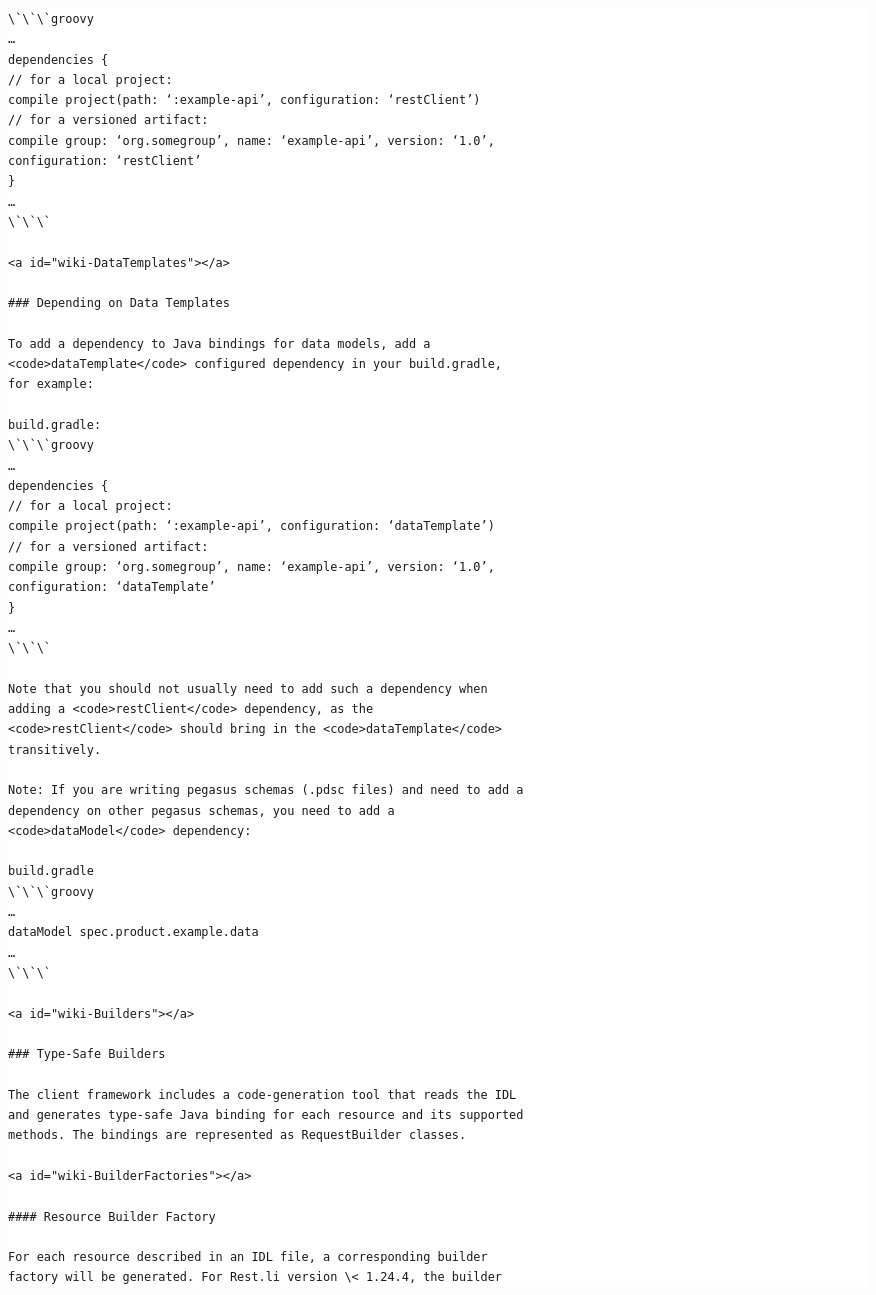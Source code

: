 ```
\`\`\`groovy  
…  
﻿dependencies {  
// for a local project:  
compile project(path: ‘:example-api’, configuration: ‘restClient’)  
// for a versioned artifact:  
compile group: ‘org.somegroup’, name: ‘example-api’, version: ‘1.0’,
configuration: ‘restClient’  
}  
…  
\`\`\`

<a id="wiki-DataTemplates"></a>

### Depending on Data Templates

To add a dependency to Java bindings for data models, add a
<code>dataTemplate</code> configured dependency in your build.gradle,
for example:

build.gradle:  
\`\`\`groovy  
…  
﻿dependencies {  
// for a local project:  
compile project(path: ‘:example-api’, configuration: ‘dataTemplate’)  
// for a versioned artifact:  
compile group: ‘org.somegroup’, name: ‘example-api’, version: ‘1.0’,
configuration: ‘dataTemplate’  
}  
…  
\`\`\`

Note that you should not usually need to add such a dependency when
adding a <code>restClient</code> dependency, as the
<code>restClient</code> should bring in the <code>dataTemplate</code>
transitively.

Note: If you are writing pegasus schemas (.pdsc files) and need to add a
dependency on other pegasus schemas, you need to add a
<code>dataModel</code> dependency:

build.gradle  
\`\`\`groovy  
…  
dataModel spec.product.example.data  
…  
\`\`\`

<a id="wiki-Builders"></a>

### Type-Safe Builders

The client framework includes a code-generation tool that reads the IDL
and generates type-safe Java binding for each resource and its supported
methods. The bindings are represented as RequestBuilder classes.

<a id="wiki-BuilderFactories"></a>

#### Resource Builder Factory

For each resource described in an IDL file, a corresponding builder
factory will be generated. For Rest.li version \< 1.24.4, the builder
```